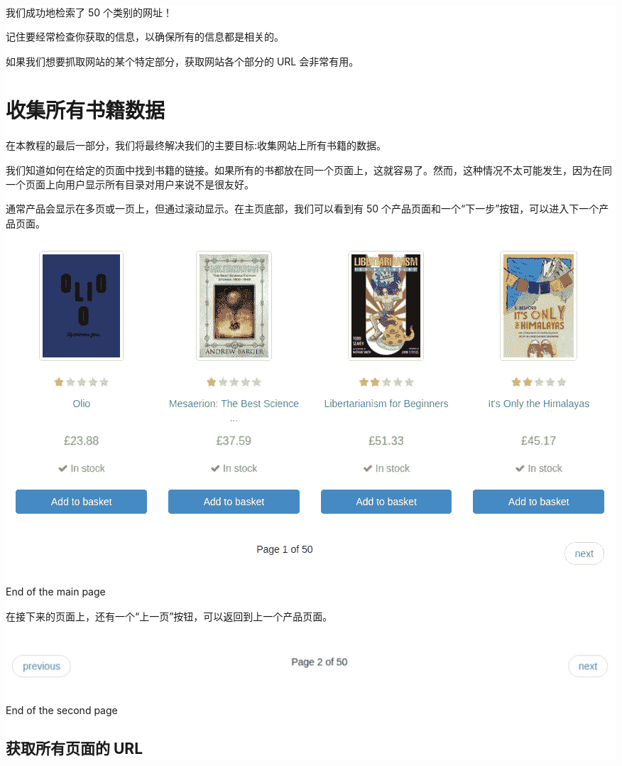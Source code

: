 我们成功地检索了 50 个类别的网址！

记住要经常检查你获取的信息，以确保所有的信息都是相关的。

如果我们想要抓取网站的某个特定部分，获取网站各个部分的 URL 会非常有用。

# 收集所有书籍数据

在本教程的最后一部分，我们将最终解决我们的主要目标:收集网站上所有书籍的数据。

我们知道如何在给定的页面中找到书籍的链接。如果所有的书都放在同一个页面上，这就容易了。然而，这种情况不太可能发生，因为在同一个页面上向用户显示所有目录对用户来说不是很友好。

通常产品会显示在多页或一页上，但通过滚动显示。在主页底部，我们可以看到有 50 个产品页面和一个“下一步”按钮，可以进入下一个产品页面。

![](img/71d6cdb0ecef5a7d7c7fd1794231a904.png)

End of the main page

在接下来的页面上，还有一个“上一页”按钮，可以返回到上一个产品页面。

![](img/666edf5d8065cc55032dee4be301a436.png)

End of the second page

## 获取所有页面的 URL
